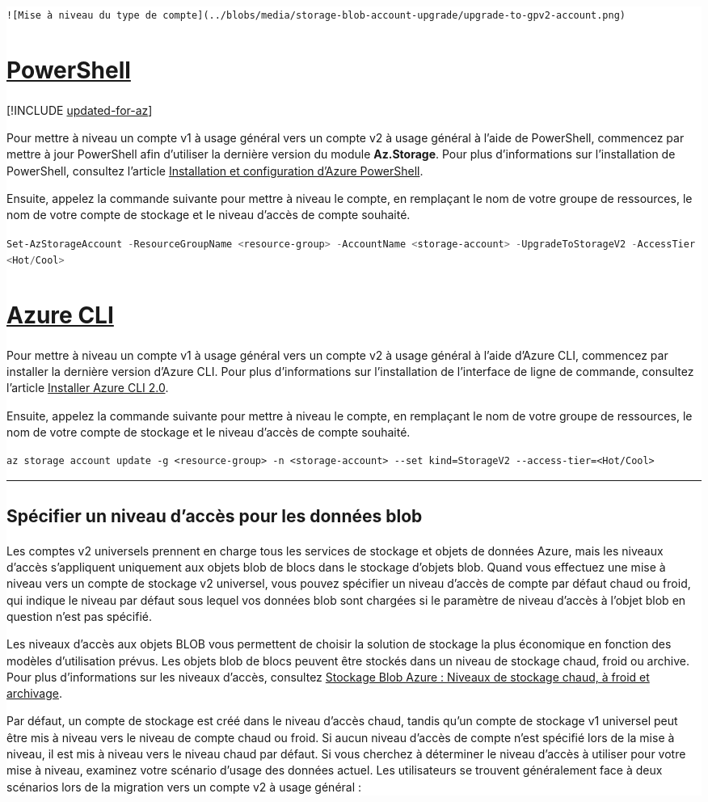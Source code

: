     ![Mise à niveau du type de compte](../blobs/media/storage-blob-account-upgrade/upgrade-to-gpv2-account.png)

# <a name="powershell"></a>[PowerShell](#tab/azure-powershell)

[!INCLUDE [updated-for-az](../../../includes/updated-for-az.md)]

Pour mettre à niveau un compte v1 à usage général vers un compte v2 à usage général à l’aide de PowerShell, commencez par mettre à jour PowerShell afin d’utiliser la dernière version du module **Az.Storage**. Pour plus d’informations sur l’installation de PowerShell, consultez l’article [Installation et configuration d’Azure PowerShell](https://docs.microsoft.com/powershell/azure/install-Az-ps).

Ensuite, appelez la commande suivante pour mettre à niveau le compte, en remplaçant le nom de votre groupe de ressources, le nom de votre compte de stockage et le niveau d’accès de compte souhaité.

```powershell
Set-AzStorageAccount -ResourceGroupName <resource-group> -AccountName <storage-account> -UpgradeToStorageV2 -AccessTier <Hot/Cool>
```
# <a name="azure-cli"></a>[Azure CLI](#tab/azure-cli)

Pour mettre à niveau un compte v1 à usage général vers un compte v2 à usage général à l’aide d’Azure CLI, commencez par installer la dernière version d’Azure CLI. Pour plus d’informations sur l’installation de l’interface de ligne de commande, consultez l’article [Installer Azure CLI 2.0](https://docs.microsoft.com/cli/azure/install-azure-cli).

Ensuite, appelez la commande suivante pour mettre à niveau le compte, en remplaçant le nom de votre groupe de ressources, le nom de votre compte de stockage et le niveau d’accès de compte souhaité.

```azurecli
az storage account update -g <resource-group> -n <storage-account> --set kind=StorageV2 --access-tier=<Hot/Cool>
```

---

## <a name="specify-an-access-tier-for-blob-data"></a>Spécifier un niveau d’accès pour les données blob

Les comptes v2 universels prennent en charge tous les services de stockage et objets de données Azure, mais les niveaux d’accès s’appliquent uniquement aux objets blob de blocs dans le stockage d’objets blob. Quand vous effectuez une mise à niveau vers un compte de stockage v2 universel, vous pouvez spécifier un niveau d’accès de compte par défaut chaud ou froid, qui indique le niveau par défaut sous lequel vos données blob sont chargées si le paramètre de niveau d’accès à l’objet blob en question n’est pas spécifié.

Les niveaux d’accès aux objets BLOB vous permettent de choisir la solution de stockage la plus économique en fonction des modèles d’utilisation prévus. Les objets blob de blocs peuvent être stockés dans un niveau de stockage chaud, froid ou archive. Pour plus d’informations sur les niveaux d’accès, consultez [Stockage Blob Azure : Niveaux de stockage chaud, à froid et archivage](../blobs/storage-blob-storage-tiers.md).

Par défaut, un compte de stockage est créé dans le niveau d’accès chaud, tandis qu’un compte de stockage v1 universel peut être mis à niveau vers le niveau de compte chaud ou froid. Si aucun niveau d’accès de compte n’est spécifié lors de la mise à niveau, il est mis à niveau vers le niveau chaud par défaut. Si vous cherchez à déterminer le niveau d’accès à utiliser pour votre mise à niveau, examinez votre scénario d’usage des données actuel. Les utilisateurs se trouvent généralement face à deux scénarios lors de la migration vers un compte v2 à usage général :
